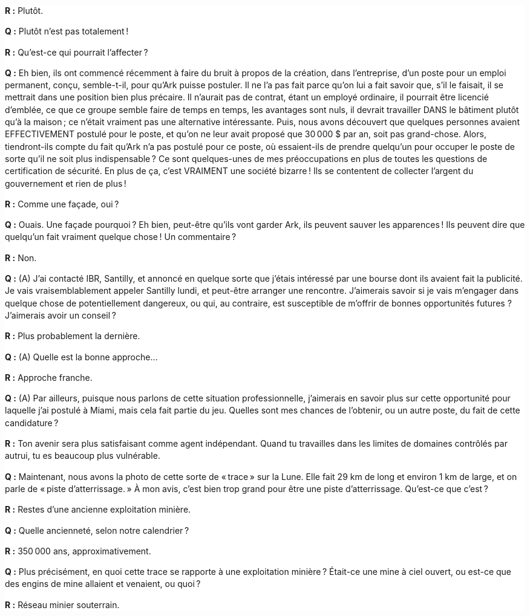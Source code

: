 **R :** Plutôt.

**Q :** Plutôt n’est pas totalement !

**R :** Qu’est-ce qui pourrait l’affecter ?

**Q :** Eh bien, ils ont commencé récemment à faire du bruit à propos de la création, dans l’entreprise, d’un poste pour un emploi permanent, conçu, semble-t-il, pour qu’Ark puisse postuler. Il ne l’a pas fait parce qu’on lui a fait savoir que, s’il le faisait, il se mettrait dans une position bien plus précaire. Il n’aurait pas de contrat, étant un employé ordinaire, il pourrait être licencié d’emblée, ce que ce groupe semble faire de temps en temps, les avantages sont nuls, il devrait travailler DANS le bâtiment plutôt qu’à la maison ; ce n’était vraiment pas une alternative intéressante. Puis, nous avons découvert que quelques personnes avaient EFFECTIVEMENT postulé pour le poste, et qu’on ne leur avait proposé que 30 000 $ par an, soit pas grand-chose. Alors, tiendront-ils compte du fait qu’Ark n’a pas postulé pour ce poste, où essaient-ils de prendre quelqu’un pour occuper le poste de sorte qu’il ne soit plus indispensable ? Ce sont quelques-unes de mes préoccupations en plus de toutes les questions de certification de sécurité. En plus de ça, c’est VRAIMENT une société bizarre ! Ils se contentent de collecter l’argent du gouvernement et rien de plus !

**R :** Comme une façade, oui ?

**Q :** Ouais. Une façade pourquoi ? Eh bien, peut-être qu’ils vont garder Ark, ils peuvent sauver les apparences ! Ils peuvent dire que quelqu’un fait vraiment quelque chose ! Un commentaire ?

**R :** Non.

**Q :** (A) J’ai contacté IBR, Santilly, et annoncé en quelque sorte que j’étais intéressé par une bourse dont ils avaient fait la publicité. Je vais vraisemblablement appeler Santilly lundi, et peut-être arranger une rencontre. J’aimerais savoir si je vais m’engager dans quelque chose de potentiellement dangereux, ou qui, au contraire, est susceptible de m’offrir de bonnes opportunités futures ? J’aimerais avoir un conseil ?

**R :** Plus probablement la dernière.

**Q :** (A) Quelle est la bonne approche…

**R :** Approche franche.

**Q :** (A) Par ailleurs, puisque nous parlons de cette situation professionnelle, j’aimerais en savoir plus sur cette opportunité pour laquelle j’ai postulé à Miami, mais cela fait partie du jeu. Quelles sont mes chances de l’obtenir, ou un autre poste, du fait de cette candidature ?

**R :** Ton avenir sera plus satisfaisant comme agent indépendant. Quand tu travailles dans les limites de domaines contrôlés par autrui, tu es beaucoup plus vulnérable.

**Q :** Maintenant, nous avons la photo de cette sorte de « trace » sur la Lune. Elle fait 29 km de long et environ 1 km de large, et on parle de « piste d’atterrissage. » À mon avis, c’est bien trop grand pour être une piste d’atterrissage. Qu’est-ce que c’est ?

**R :** Restes d’une ancienne exploitation minière.

**Q :** Quelle ancienneté, selon notre calendrier ?

**R :** 350 000 ans, approximativement.

**Q :** Plus précisément, en quoi cette trace se rapporte à une exploitation minière ? Était-ce une mine à ciel ouvert, ou est-ce que des engins de mine allaient et venaient, ou quoi ?

**R :** Réseau minier souterrain.
